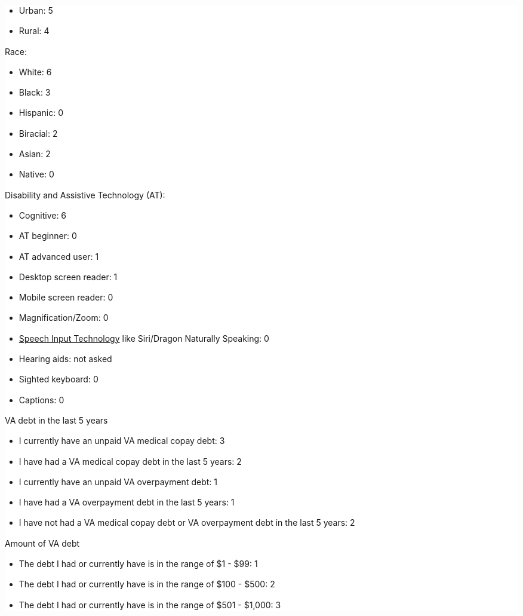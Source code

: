 -   Urban: 5
    
-   Rural: 4
    

Race:

-   White: 6
    
-   Black: 3
    
-   Hispanic: 0
    
-   Biracial: 2
    
-   Asian: 2
    
-   Native: 0
    

Disability and Assistive Technology (AT):

-   Cognitive: 6
    
-   AT beginner: 0
    
-   AT advanced user: 1
    
-   Desktop screen reader: 1
    
-   Mobile screen reader: 0
    
-   Magnification/Zoom: 0
    
-   [Speech Input Technology](https://www.w3.org/WAI/perspective-videos/voice/) like Siri/Dragon Naturally Speaking: 0
    
-   Hearing aids: not asked
    
-   Sighted keyboard: 0
    
-   Captions: 0
    

  

VA debt in the last 5 years

-   I currently have an unpaid VA medical copay debt: 3
    
-   I have had a VA medical copay debt in the last 5 years: 2
    
-   I currently have an unpaid VA overpayment debt: 1
    
-   I have had a VA overpayment debt in the last 5 years: 1
    
-   I have not had a VA medical copay debt or VA overpayment debt in the last 5 years: 2
    


Amount of VA debt

-   The debt I had or currently have is in the range of $1 - $99: 1
    
-   The debt I had or currently have is in the range of $100 - $500: 2
    
-   The debt I had or currently have is in the range of $501 - $1,000: 3
    